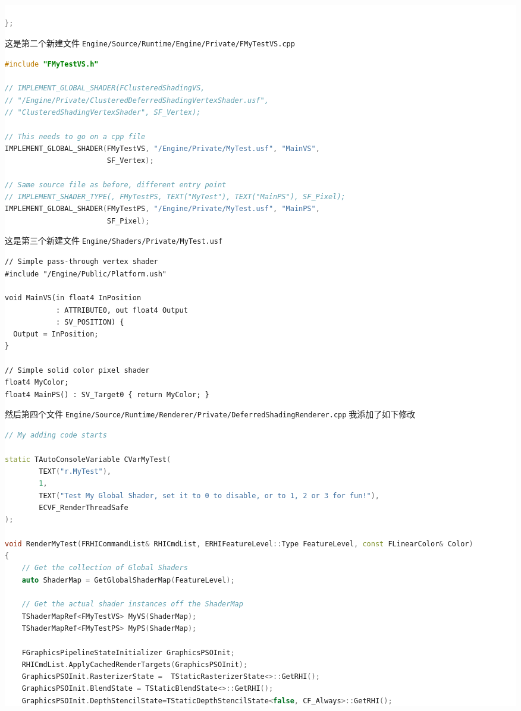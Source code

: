 ```c++
  
};
```

这是第二个新建文件 `Engine/Source/Runtime/Engine/Private/FMyTestVS.cpp`

```c++
#include "FMyTestVS.h"

// IMPLEMENT_GLOBAL_SHADER(FClusteredShadingVS,
// "/Engine/Private/ClusteredDeferredShadingVertexShader.usf",
// "ClusteredShadingVertexShader", SF_Vertex);

// This needs to go on a cpp file
IMPLEMENT_GLOBAL_SHADER(FMyTestVS, "/Engine/Private/MyTest.usf", "MainVS",
                        SF_Vertex);

// Same source file as before, different entry point
// IMPLEMENT_SHADER_TYPE(, FMyTestPS, TEXT("MyTest"), TEXT("MainPS"), SF_Pixel);
IMPLEMENT_GLOBAL_SHADER(FMyTestPS, "/Engine/Private/MyTest.usf", "MainPS",
                        SF_Pixel);
```

这是第三个新建文件 `Engine/Shaders/Private/MyTest.usf`

```hlsl
// Simple pass-through vertex shader
#include "/Engine/Public/Platform.ush"

void MainVS(in float4 InPosition
            : ATTRIBUTE0, out float4 Output
            : SV_POSITION) {
  Output = InPosition;
}

// Simple solid color pixel shader
float4 MyColor;
float4 MainPS() : SV_Target0 { return MyColor; }
```

然后第四个文件 `Engine/Source/Runtime/Renderer/Private/DeferredShadingRenderer.cpp` 我添加了如下修改

```c++
// My adding code starts

static TAutoConsoleVariable CVarMyTest(
		TEXT("r.MyTest"),
		1,
		TEXT("Test My Global Shader, set it to 0 to disable, or to 1, 2 or 3 for fun!"),
		ECVF_RenderThreadSafe
);

void RenderMyTest(FRHICommandList& RHICmdList, ERHIFeatureLevel::Type FeatureLevel, const FLinearColor& Color)
{
	// Get the collection of Global Shaders
	auto ShaderMap = GetGlobalShaderMap(FeatureLevel);

	// Get the actual shader instances off the ShaderMap
	TShaderMapRef<FMyTestVS> MyVS(ShaderMap);
	TShaderMapRef<FMyTestPS> MyPS(ShaderMap);

	FGraphicsPipelineStateInitializer GraphicsPSOInit;
	RHICmdList.ApplyCachedRenderTargets(GraphicsPSOInit);
	GraphicsPSOInit.RasterizerState =  TStaticRasterizerState<>::GetRHI();
	GraphicsPSOInit.BlendState = TStaticBlendState<>::GetRHI();
	GraphicsPSOInit.DepthStencilState=TStaticDepthStencilState<false, CF_Always>::GetRHI();
```